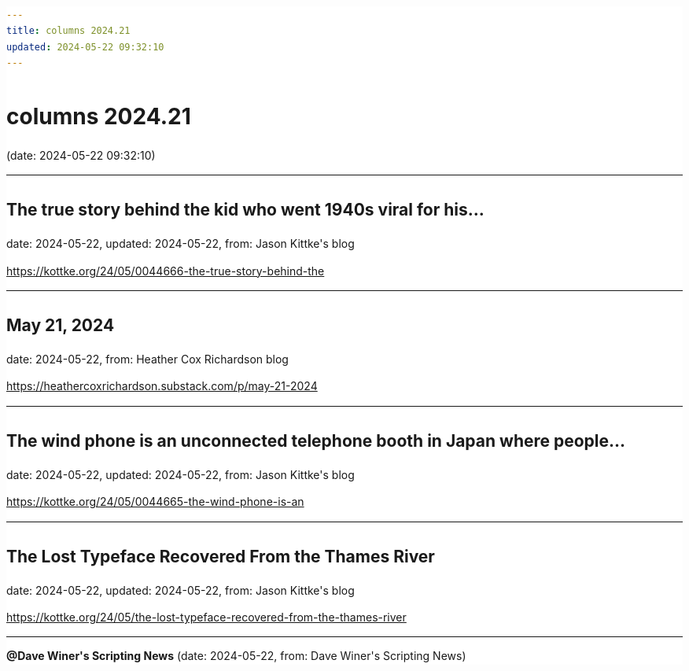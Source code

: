 ```yaml
---
title: columns 2024.21
updated: 2024-05-22 09:32:10
---
```


# columns 2024.21

(date: 2024-05-22 09:32:10)

---

##  The true story behind the kid who went 1940s viral for his... 

date: 2024-05-22, updated: 2024-05-22, from: Jason Kittke's blog

 

<https://kottke.org/24/05/0044666-the-true-story-behind-the>

---

## May 21, 2024

date: 2024-05-22, from: Heather Cox Richardson blog

 

<https://heathercoxrichardson.substack.com/p/may-21-2024>

---

##  The wind phone is an unconnected telephone booth in Japan where people... 

date: 2024-05-22, updated: 2024-05-22, from: Jason Kittke's blog

 

<https://kottke.org/24/05/0044665-the-wind-phone-is-an>

---

##  The Lost Typeface Recovered From the Thames River 

date: 2024-05-22, updated: 2024-05-22, from: Jason Kittke's blog

 

<https://kottke.org/24/05/the-lost-typeface-recovered-from-the-thames-river>

---

**@Dave Winer's Scripting News** (date: 2024-05-22, from: Dave Winer's Scripting News)
